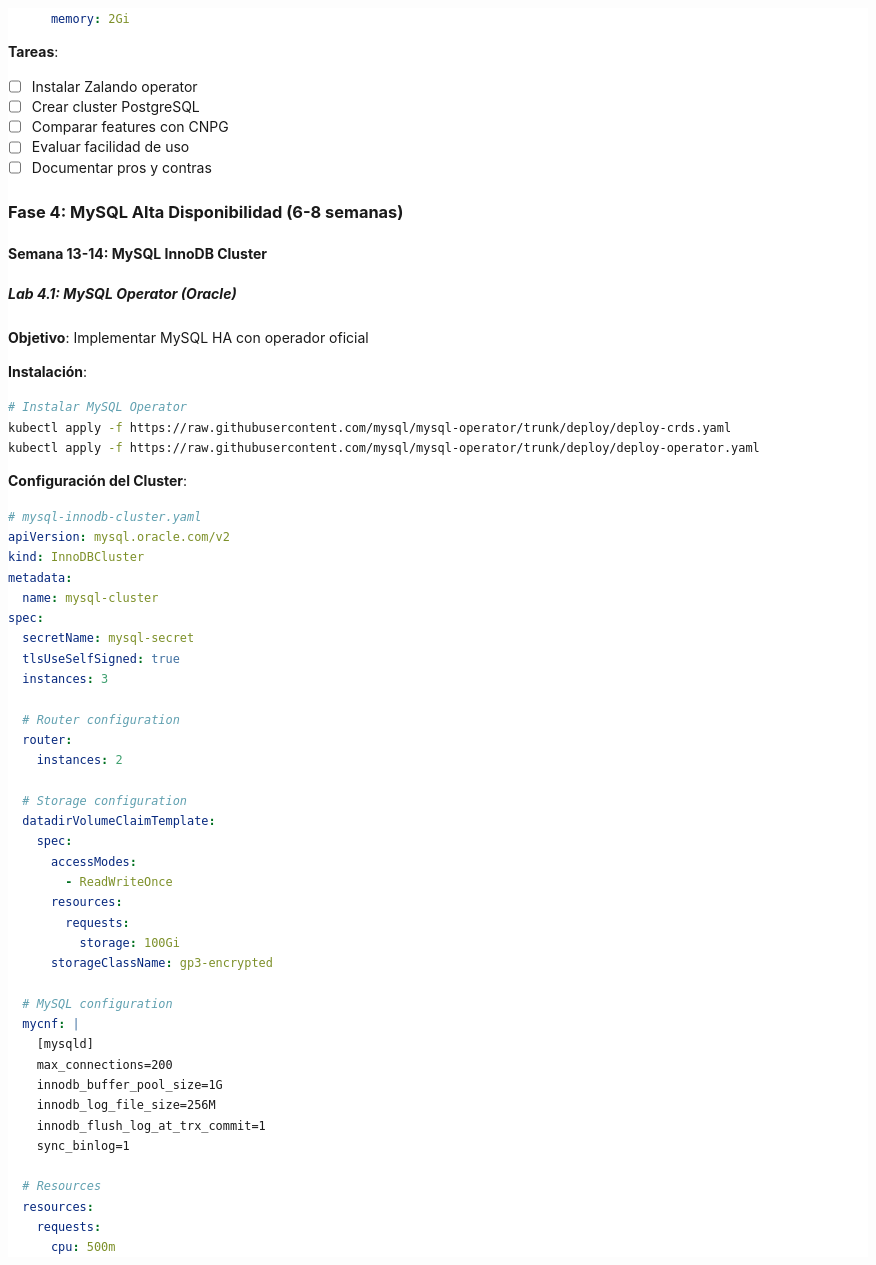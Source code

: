 ```yaml
      memory: 2Gi
```

**Tareas**:
- [ ] Instalar Zalando operator
- [ ] Crear cluster PostgreSQL
- [ ] Comparar features con CNPG
- [ ] Evaluar facilidad de uso
- [ ] Documentar pros y contras

### Fase 4: MySQL Alta Disponibilidad (6-8 semanas)

#### Semana 13-14: MySQL InnoDB Cluster

##### Lab 4.1: MySQL Operator (Oracle)
**Objetivo**: Implementar MySQL HA con operador oficial

**Instalación**:
```bash
# Instalar MySQL Operator
kubectl apply -f https://raw.githubusercontent.com/mysql/mysql-operator/trunk/deploy/deploy-crds.yaml
kubectl apply -f https://raw.githubusercontent.com/mysql/mysql-operator/trunk/deploy/deploy-operator.yaml
```

**Configuración del Cluster**:
```yaml
# mysql-innodb-cluster.yaml
apiVersion: mysql.oracle.com/v2
kind: InnoDBCluster
metadata:
  name: mysql-cluster
spec:
  secretName: mysql-secret
  tlsUseSelfSigned: true
  instances: 3
  
  # Router configuration
  router:
    instances: 2
    
  # Storage configuration
  datadirVolumeClaimTemplate:
    spec:
      accessModes: 
        - ReadWriteOnce
      resources:
        requests:
          storage: 100Gi
      storageClassName: gp3-encrypted
  
  # MySQL configuration
  mycnf: |
    [mysqld]
    max_connections=200
    innodb_buffer_pool_size=1G
    innodb_log_file_size=256M
    innodb_flush_log_at_trx_commit=1
    sync_binlog=1
    
  # Resources
  resources:
    requests:
      cpu: 500m
```